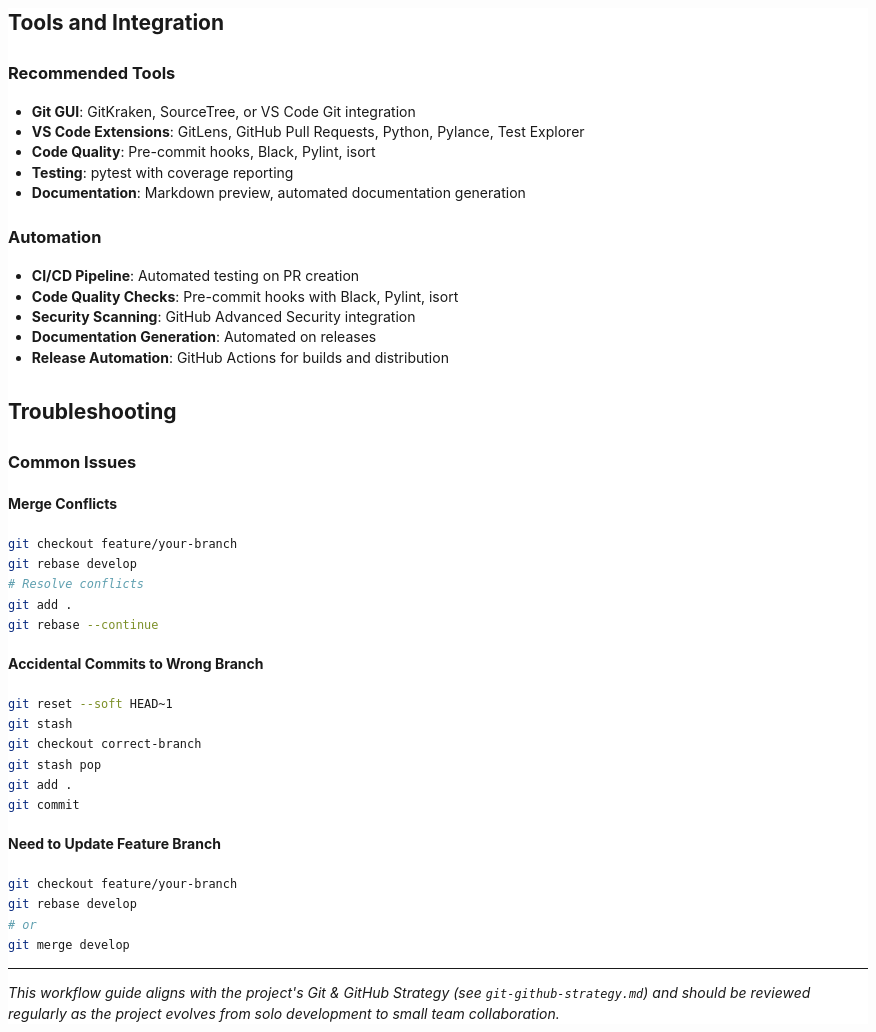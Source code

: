 ## Tools and Integration

### Recommended Tools
- **Git GUI**: GitKraken, SourceTree, or VS Code Git integration
- **VS Code Extensions**: GitLens, GitHub Pull Requests, Python, Pylance, Test Explorer
- **Code Quality**: Pre-commit hooks, Black, Pylint, isort
- **Testing**: pytest with coverage reporting
- **Documentation**: Markdown preview, automated documentation generation

### Automation
- **CI/CD Pipeline**: Automated testing on PR creation
- **Code Quality Checks**: Pre-commit hooks with Black, Pylint, isort
- **Security Scanning**: GitHub Advanced Security integration
- **Documentation Generation**: Automated on releases
- **Release Automation**: GitHub Actions for builds and distribution

## Troubleshooting

### Common Issues

#### Merge Conflicts
```bash
git checkout feature/your-branch
git rebase develop
# Resolve conflicts
git add .
git rebase --continue
```

#### Accidental Commits to Wrong Branch
```bash
git reset --soft HEAD~1
git stash
git checkout correct-branch
git stash pop
git add .
git commit
```

#### Need to Update Feature Branch
```bash
git checkout feature/your-branch
git rebase develop
# or
git merge develop
```

---

*This workflow guide aligns with the project's Git & GitHub Strategy (see `git-github-strategy.md`) and should be reviewed regularly as the project evolves from solo development to small team collaboration.*
